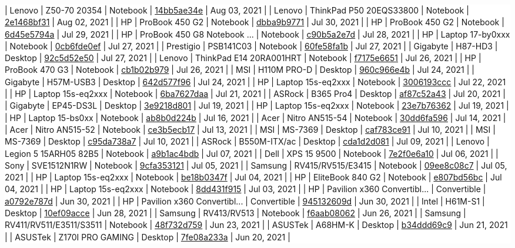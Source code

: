 | Lenovo        | Z50-70 20354                | Notebook    | [14bb5ae34e](https://linux-hardware.org/?probe=14bb5ae34e) | Aug 03, 2021 |
| Lenovo        | ThinkPad P50 20EQS33800     | Notebook    | [2e1468bf31](https://linux-hardware.org/?probe=2e1468bf31) | Aug 02, 2021 |
| HP            | ProBook 450 G2              | Notebook    | [dbba9b9771](https://linux-hardware.org/?probe=dbba9b9771) | Jul 30, 2021 |
| HP            | ProBook 450 G2              | Notebook    | [6d45e5794a](https://linux-hardware.org/?probe=6d45e5794a) | Jul 29, 2021 |
| HP            | ProBook 450 G8 Notebook ... | Notebook    | [c90b5a2e7d](https://linux-hardware.org/?probe=c90b5a2e7d) | Jul 28, 2021 |
| HP            | Laptop 17-by0xxx            | Notebook    | [0cb6fde0ef](https://linux-hardware.org/?probe=0cb6fde0ef) | Jul 27, 2021 |
| Prestigio     | PSB141C03                   | Notebook    | [60fe58fa1b](https://linux-hardware.org/?probe=60fe58fa1b) | Jul 27, 2021 |
| Gigabyte      | H87-HD3                     | Desktop     | [92c5d52e50](https://linux-hardware.org/?probe=92c5d52e50) | Jul 27, 2021 |
| Lenovo        | ThinkPad E14 20RA001HRT     | Notebook    | [f7175e6651](https://linux-hardware.org/?probe=f7175e6651) | Jul 26, 2021 |
| HP            | ProBook 470 G3              | Notebook    | [cb1b02b979](https://linux-hardware.org/?probe=cb1b02b979) | Jul 26, 2021 |
| MSI           | H110M PRO-D                 | Desktop     | [960c966e4b](https://linux-hardware.org/?probe=960c966e4b) | Jul 24, 2021 |
| Gigabyte      | H57M-USB3                   | Desktop     | [642d577f96](https://linux-hardware.org/?probe=642d577f96) | Jul 24, 2021 |
| HP            | Laptop 15s-eq2xxx           | Notebook    | [3006193ccc](https://linux-hardware.org/?probe=3006193ccc) | Jul 22, 2021 |
| HP            | Laptop 15s-eq2xxx           | Notebook    | [6ba7627daa](https://linux-hardware.org/?probe=6ba7627daa) | Jul 21, 2021 |
| ASRock        | B365 Pro4                   | Desktop     | [af87c52a43](https://linux-hardware.org/?probe=af87c52a43) | Jul 20, 2021 |
| Gigabyte      | EP45-DS3L                   | Desktop     | [3e9218d801](https://linux-hardware.org/?probe=3e9218d801) | Jul 19, 2021 |
| HP            | Laptop 15s-eq2xxx           | Notebook    | [23e7b76362](https://linux-hardware.org/?probe=23e7b76362) | Jul 19, 2021 |
| HP            | Laptop 15-bs0xx             | Notebook    | [ab8b0d224b](https://linux-hardware.org/?probe=ab8b0d224b) | Jul 16, 2021 |
| Acer          | Nitro AN515-54              | Notebook    | [30dd6fa596](https://linux-hardware.org/?probe=30dd6fa596) | Jul 14, 2021 |
| Acer          | Nitro AN515-52              | Notebook    | [ce3b5ecb17](https://linux-hardware.org/?probe=ce3b5ecb17) | Jul 13, 2021 |
| MSI           | MS-7369                     | Desktop     | [caf783ce91](https://linux-hardware.org/?probe=caf783ce91) | Jul 10, 2021 |
| MSI           | MS-7369                     | Desktop     | [c95da738a7](https://linux-hardware.org/?probe=c95da738a7) | Jul 10, 2021 |
| ASRock        | B550M-ITX/ac                | Desktop     | [cda1d2d081](https://linux-hardware.org/?probe=cda1d2d081) | Jul 09, 2021 |
| Lenovo        | Legion 5 15ARH05 82B5       | Notebook    | [a9b1ac4bdb](https://linux-hardware.org/?probe=a9b1ac4bdb) | Jul 07, 2021 |
| Dell          | XPS 15 9500                 | Notebook    | [7e2f0e6a10](https://linux-hardware.org/?probe=7e2f0e6a10) | Jul 06, 2021 |
| Sony          | SVE1512N1RW                 | Notebook    | [9cfa353121](https://linux-hardware.org/?probe=9cfa353121) | Jul 05, 2021 |
| Samsung       | RV415/RV515/E3415           | Notebook    | [09ee8c08c7](https://linux-hardware.org/?probe=09ee8c08c7) | Jul 05, 2021 |
| HP            | Laptop 15s-eq2xxx           | Notebook    | [be18b0347f](https://linux-hardware.org/?probe=be18b0347f) | Jul 04, 2021 |
| HP            | EliteBook 840 G2            | Notebook    | [e807bd56bc](https://linux-hardware.org/?probe=e807bd56bc) | Jul 04, 2021 |
| HP            | Laptop 15s-eq2xxx           | Notebook    | [8dd431f915](https://linux-hardware.org/?probe=8dd431f915) | Jul 03, 2021 |
| HP            | Pavilion x360 Convertibl... | Convertible | [a0792e787d](https://linux-hardware.org/?probe=a0792e787d) | Jun 30, 2021 |
| HP            | Pavilion x360 Convertibl... | Convertible | [945132609d](https://linux-hardware.org/?probe=945132609d) | Jun 30, 2021 |
| Intel         | H61M-S1                     | Desktop     | [10ef09acce](https://linux-hardware.org/?probe=10ef09acce) | Jun 28, 2021 |
| Samsung       | RV413/RV513                 | Notebook    | [f6aab08062](https://linux-hardware.org/?probe=f6aab08062) | Jun 26, 2021 |
| Samsung       | RV411/RV511/E3511/S3511     | Notebook    | [48f732d759](https://linux-hardware.org/?probe=48f732d759) | Jun 23, 2021 |
| ASUSTek       | A68HM-K                     | Desktop     | [b34ddd69c9](https://linux-hardware.org/?probe=b34ddd69c9) | Jun 21, 2021 |
| ASUSTek       | Z170I PRO GAMING            | Desktop     | [7fe08a233a](https://linux-hardware.org/?probe=7fe08a233a) | Jun 20, 2021 |